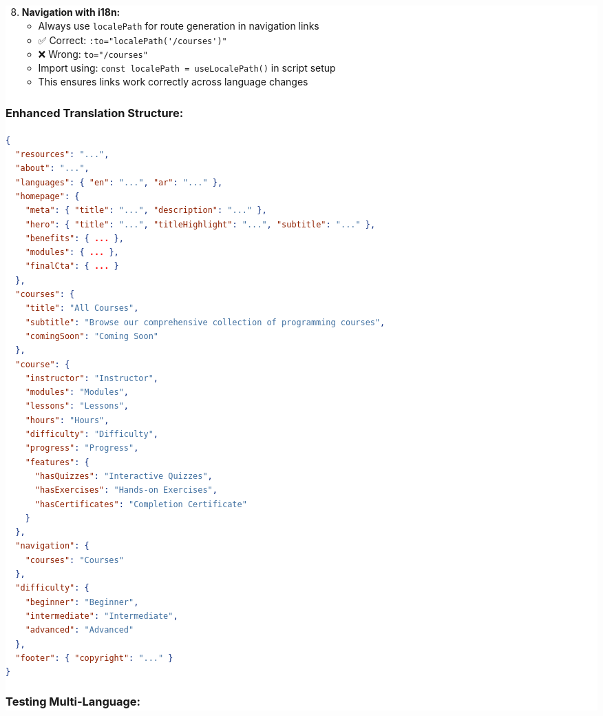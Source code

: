 8. **Navigation with i18n:**
   - Always use `localePath` for route generation in navigation links
   - ✅ Correct: `:to="localePath('/courses')"`
   - ❌ Wrong: `to="/courses"`
   - Import using: `const localePath = useLocalePath()` in script setup
   - This ensures links work correctly across language changes

### **Enhanced Translation Structure:**

```json
{
  "resources": "...",
  "about": "...",
  "languages": { "en": "...", "ar": "..." },
  "homepage": {
    "meta": { "title": "...", "description": "..." },
    "hero": { "title": "...", "titleHighlight": "...", "subtitle": "..." },
    "benefits": { ... },
    "modules": { ... },
    "finalCta": { ... }
  },
  "courses": {
    "title": "All Courses",
    "subtitle": "Browse our comprehensive collection of programming courses",
    "comingSoon": "Coming Soon"
  },
  "course": {
    "instructor": "Instructor",
    "modules": "Modules",
    "lessons": "Lessons",
    "hours": "Hours",
    "difficulty": "Difficulty",
    "progress": "Progress",
    "features": {
      "hasQuizzes": "Interactive Quizzes",
      "hasExercises": "Hands-on Exercises",
      "hasCertificates": "Completion Certificate"
    }
  },
  "navigation": {
    "courses": "Courses"
  },
  "difficulty": {
    "beginner": "Beginner",
    "intermediate": "Intermediate",
    "advanced": "Advanced"
  },
  "footer": { "copyright": "..." }
}
```

### **Testing Multi-Language:**
